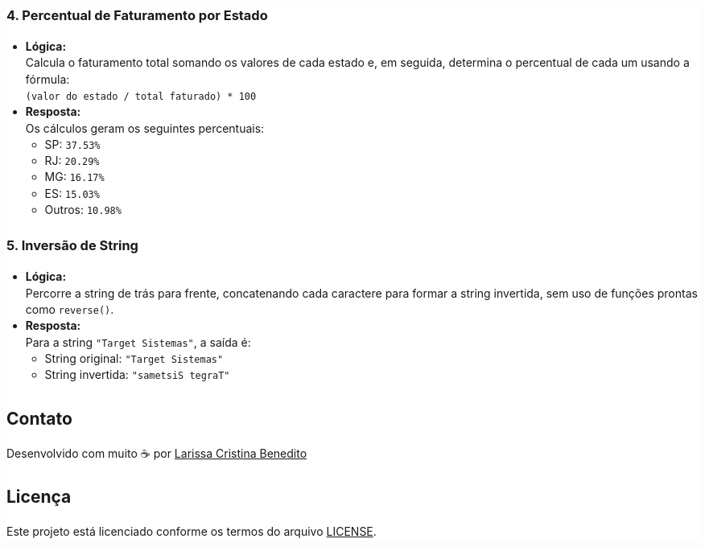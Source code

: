 ### 4. Percentual de Faturamento por Estado

- **Lógica:**  
  Calcula o faturamento total somando os valores de cada estado e, em seguida, determina o percentual de cada um usando a fórmula:  
  `(valor do estado / total faturado) * 100`
- **Resposta:**  
  Os cálculos geram os seguintes percentuais:
  - SP: `37.53%`
  - RJ: `20.29%`
  - MG: `16.17%`
  - ES: `15.03%`
  - Outros: `10.98%`

### 5. Inversão de String

- **Lógica:**  
  Percorre a string de trás para frente, concatenando cada caractere para formar a string invertida, sem uso de funções prontas como `reverse()`.
- **Resposta:**  
  Para a string `"Target Sistemas"`, a saída é:
  - String original: `"Target Sistemas"`
  - String invertida: `"sametsiS tegraT"`

## Contato

Desenvolvido com muito ☕ por [Larissa Cristina Benedito](https://linktr.ee/mewmewdevart)

## Licença

Este projeto está licenciado conforme os termos do arquivo [LICENSE](LICENSE).


